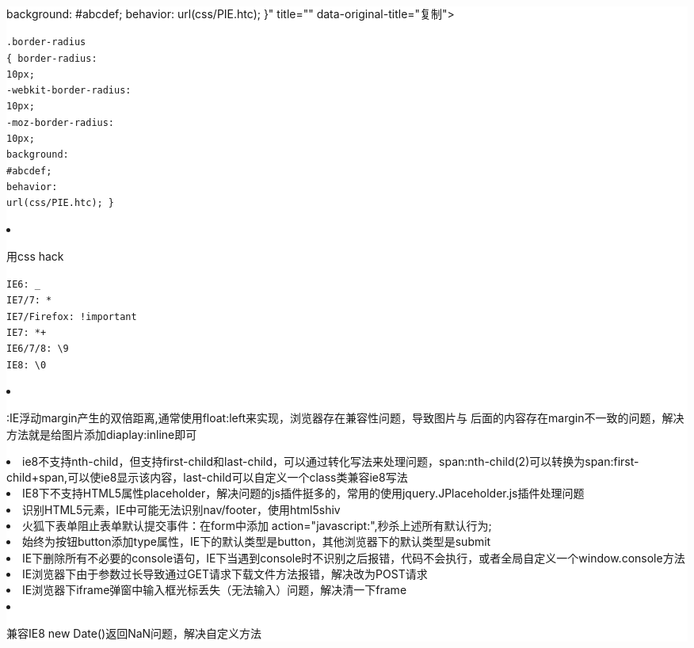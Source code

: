 background: #abcdef;
behavior: url(css/PIE.htc);
 }" title="" data-original-title="复制"></span>
      <span type="button" class="saveToNote code-tool" data-toggle="tooltip" data-placement="top" title="" data-original-title="放进笔记"></span>
      </div>
      </div><pre class="hljs css"><code><span class="hljs-selector-class">.border-radius</span> {
<span class="hljs-attribute">border-radius</span>: <span class="hljs-number">10px</span>;
<span class="hljs-attribute">-webkit-border-radius</span>: <span class="hljs-number">10px</span>;
<span class="hljs-attribute">-moz-border-radius</span>: <span class="hljs-number">10px</span>;
<span class="hljs-attribute">background</span>: <span class="hljs-number">#abcdef</span>;
<span class="hljs-attribute">behavior</span>: <span class="hljs-built_in">url</span>(css/PIE.htc);
 }</code></pre>
</li>
<li>
<p>用css hack</p>
<div class="widget-codetool" style="display:none;">
      <div class="widget-codetool--inner">
      <span class="selectCode code-tool" data-toggle="tooltip" data-placement="top" title="" data-original-title="全选"></span>
      <span type="button" class="copyCode code-tool" data-toggle="tooltip" data-placement="top" data-clipboard-text="IE6: _
IE7/7: *
IE7/Firefox: !important
IE7: *+
IE6/7/8: \9
IE8: \0" title="" data-original-title="复制"></span>
      <span type="button" class="saveToNote code-tool" data-toggle="tooltip" data-placement="top" title="" data-original-title="放进笔记"></span>
      </div>
      </div><pre class="hljs http"><code><span class="hljs-attribute">IE6</span>: _
<span class="hljs-attribute">IE7/7</span>: *
<span class="hljs-attribute">IE7/Firefox</span>: !important
<span class="hljs-attribute">IE7</span>: *+
<span class="hljs-attribute">IE6/7/8</span>: \9
<span class="hljs-attribute">IE8</span>: \0</code></pre>
</li>
<li><p>:IE浮动margin产生的双倍距离,通常使用float:left来实现，浏览器存在兼容性问题，导致图片与                后面的内容存在margin不一致的问题，解决方法就是给图片添加diaplay:inline即可</p></li>
<li>ie8不支持nth-child，但支持first-child和last-child，可以通过转化写法来处理问题，span:nth-child(2)可以转换为span:first-child+span,可以使ie8显示该内容，last-child可以自定义一个class类兼容ie8写法</li>
<li>IE8下不支持HTML5属性placeholder，解决问题的js插件挺多的，常用的使用jquery.JPlaceholder.js插件处理问题</li>
<li>识别HTML5元素，IE中可能无法识别nav/footer，使用html5shiv</li>
<li>火狐下表单阻止表单默认提交事件：在form中添加 action="javascript:",秒杀上述所有默认行为;</li>
<li>始终为按钮button添加type属性，IE下的默认类型是button，其他浏览器下的默认类型是submit</li>
<li>IE下删除所有不必要的console语句，IE下当遇到console时不识别之后报错，代码不会执行，或者全局自定义一个window.console方法</li>
<li>IE浏览器下由于参数过长导致通过GET请求下载文件方法报错，解决改为POST请求</li>
<li>IE浏览器下iframe弹窗中输入框光标丢失（无法输入）问题，解决清一下frame</li>
<li>
<p>兼容IE8 new Date()返回NaN问题，解决自定义方法</p>
<div class="widget-codetool" style="display:none;">
      <div class="widget-codetool--inner">
      <span class="selectCode code-tool" data-toggle="tooltip" data-placement="top" title="" data-original-title="全选"></span>
      <span type="button" class="copyCode code-tool" data-toggle="tooltip" data-placement="top" data-clipboard-text="function parseISO8601(dateStringInRange) {
    var isoExp = /^\s*(\d{4})-(\d\d)-(\d\d)\s*$/,
        date = new Date(NaN), month,
        parts = isoExp.exec(dateStringInRange);

    if(parts) {
        month = +parts[2];
        date.setFullYear(parts[1], month - 1, parts[3]);
        if(month != date.getMonth() + 1) {